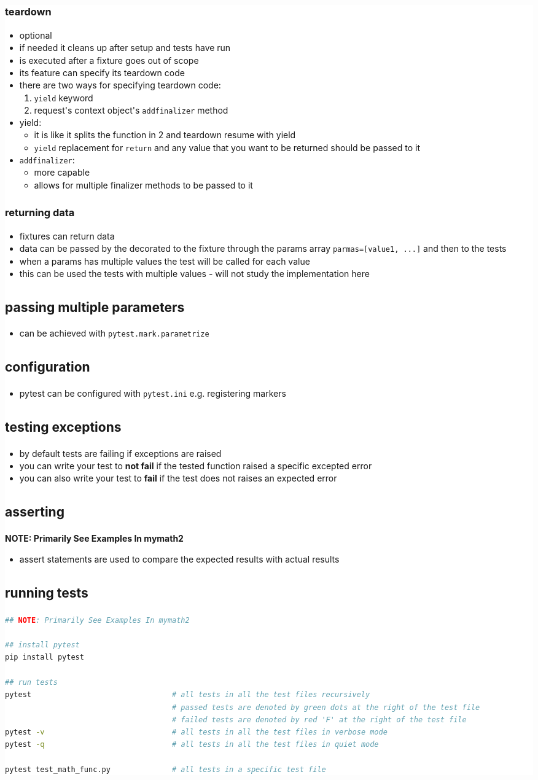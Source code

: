 ### teardown
* optional
* if needed it cleans up after setup and tests have run
* is executed after a fixture goes out of scope
* its feature can specify its teardown code
* there are two ways for specifying teardown code:
    1. `yield` keyword
    2. request's context object's `addfinalizer` method
* yield:
    - it is like it splits the function in 2 and teardown resume with yield
    - `yield` replacement for `return` and any value that you want to be returned should be passed to it
* `addfinalizer`:
    - more capable
    - allows for multiple finalizer methods to be passed to it

### returning data
* fixtures can return data
* data can be passed by the decorated to the fixture through the params array `parmas=[value1, ...]` and then to the tests
* when a params has multiple values the test will be called for each value
* this can be used the tests with multiple values - will not study the implementation here


## passing multiple parameters
* can be achieved with `pytest.mark.parametrize`


## configuration
* pytest can be configured with `pytest.ini` e.g. registering markers


## testing exceptions
* by default tests are failing if exceptions are raised
* you can write your test to **not fail** if the tested function raised a specific excepted error
* you can also write your test to **fail** if the test does not raises an expected error


## asserting
**NOTE: Primarily See Examples In mymath2**
* assert statements are used to compare the expected results with actual results


## running tests
```sh
## NOTE: Primarily See Examples In mymath2

## install pytest
pip install pytest

## run tests
pytest                                # all tests in all the test files recursively
                                      # passed tests are denoted by green dots at the right of the test file
                                      # failed tests are denoted by red 'F' at the right of the test file
pytest -v                             # all tests in all the test files in verbose mode
pytest -q                             # all tests in all the test files in quiet mode

pytest test_math_func.py              # all tests in a specific test file


```